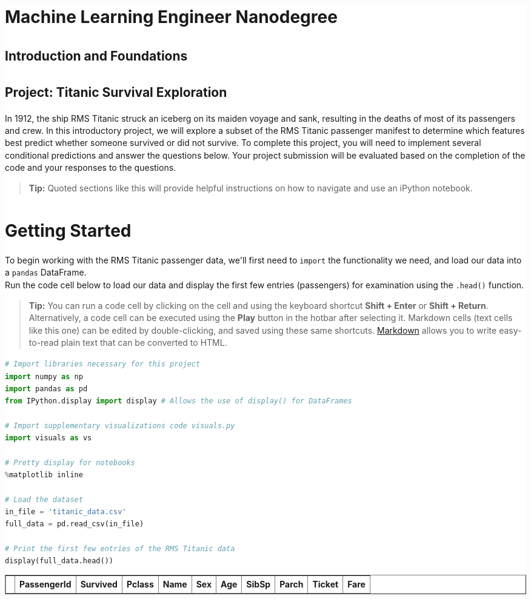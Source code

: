
# Machine Learning Engineer Nanodegree
## Introduction and Foundations
## Project: Titanic Survival Exploration

In 1912, the ship RMS Titanic struck an iceberg on its maiden voyage and sank, resulting in the deaths of most of its passengers and crew. In this introductory project, we will explore a subset of the RMS Titanic passenger manifest to determine which features best predict whether someone survived or did not survive. To complete this project, you will need to implement several conditional predictions and answer the questions below. Your project submission will be evaluated based on the completion of the code and your responses to the questions.
> **Tip:** Quoted sections like this will provide helpful instructions on how to navigate and use an iPython notebook. 

# Getting Started
To begin working with the RMS Titanic passenger data, we'll first need to `import` the functionality we need, and load our data into a `pandas` DataFrame.  
Run the code cell below to load our data and display the first few entries (passengers) for examination using the `.head()` function.
> **Tip:** You can run a code cell by clicking on the cell and using the keyboard shortcut **Shift + Enter** or **Shift + Return**. Alternatively, a code cell can be executed using the **Play** button in the hotbar after selecting it. Markdown cells (text cells like this one) can be edited by double-clicking, and saved using these same shortcuts. [Markdown](http://daringfireball.net/projects/markdown/syntax) allows you to write easy-to-read plain text that can be converted to HTML.


```python
# Import libraries necessary for this project
import numpy as np
import pandas as pd
from IPython.display import display # Allows the use of display() for DataFrames

# Import supplementary visualizations code visuals.py
import visuals as vs

# Pretty display for notebooks
%matplotlib inline

# Load the dataset
in_file = 'titanic_data.csv'
full_data = pd.read_csv(in_file)

# Print the first few entries of the RMS Titanic data
display(full_data.head())
```


<div>
<table border="1" class="dataframe">
  <thead>
    <tr style="text-align: right;">
      <th></th>
      <th>PassengerId</th>
      <th>Survived</th>
      <th>Pclass</th>
      <th>Name</th>
      <th>Sex</th>
      <th>Age</th>
      <th>SibSp</th>
      <th>Parch</th>
      <th>Ticket</th>
      <th>Fare</th>